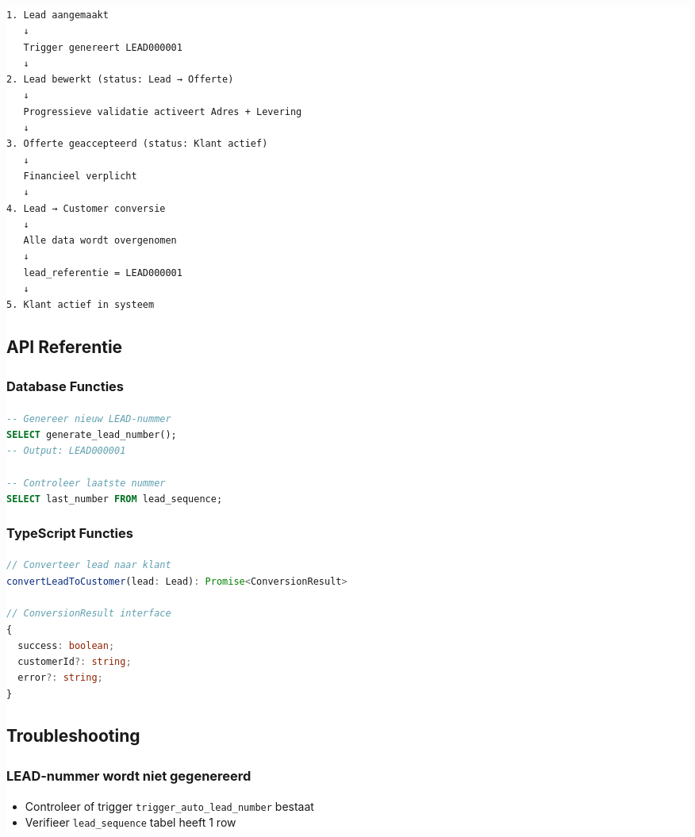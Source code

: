 ```
1. Lead aangemaakt
   ↓
   Trigger genereert LEAD000001
   ↓
2. Lead bewerkt (status: Lead → Offerte)
   ↓
   Progressieve validatie activeert Adres + Levering
   ↓
3. Offerte geaccepteerd (status: Klant actief)
   ↓
   Financieel verplicht
   ↓
4. Lead → Customer conversie
   ↓
   Alle data wordt overgenomen
   ↓
   lead_referentie = LEAD000001
   ↓
5. Klant actief in systeem
```

## API Referentie

### Database Functies

```sql
-- Genereer nieuw LEAD-nummer
SELECT generate_lead_number();
-- Output: LEAD000001

-- Controleer laatste nummer
SELECT last_number FROM lead_sequence;
```

### TypeScript Functies

```typescript
// Converteer lead naar klant
convertLeadToCustomer(lead: Lead): Promise<ConversionResult>

// ConversionResult interface
{
  success: boolean;
  customerId?: string;
  error?: string;
}
```

## Troubleshooting

### LEAD-nummer wordt niet gegenereerd
- Controleer of trigger `trigger_auto_lead_number` bestaat
- Verifieer `lead_sequence` tabel heeft 1 row
